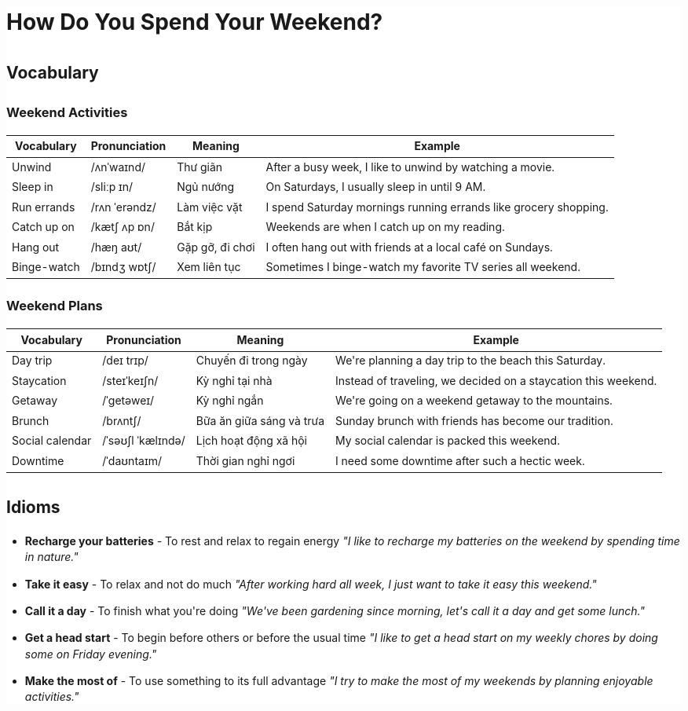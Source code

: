 # How Do You Spend Your Weekend?

## Vocabulary

### Weekend Activities

| Vocabulary | Pronunciation | Meaning | Example |
|------------|---------------|---------|---------|
| Unwind | /ʌnˈwaɪnd/ | Thư giãn | After a busy week, I like to unwind by watching a movie. |
| Sleep in | /sliːp ɪn/ | Ngủ nướng | On Saturdays, I usually sleep in until 9 AM. |
| Run errands | /rʌn ˈerəndz/ | Làm việc vặt | I spend Saturday mornings running errands like grocery shopping. |
| Catch up on | /kætʃ ʌp ɒn/ | Bắt kịp | Weekends are when I catch up on my reading. |
| Hang out | /hæŋ aʊt/ | Gặp gỡ, đi chơi | I often hang out with friends at a local café on Sundays. |
| Binge-watch | /bɪndʒ wɒtʃ/ | Xem liên tục | Sometimes I binge-watch my favorite TV series all weekend. |

### Weekend Plans

| Vocabulary | Pronunciation | Meaning | Example |
|------------|---------------|---------|---------|
| Day trip | /deɪ trɪp/ | Chuyến đi trong ngày | We're planning a day trip to the beach this Saturday. |
| Staycation | /steɪˈkeɪʃn/ | Kỳ nghỉ tại nhà | Instead of traveling, we decided on a staycation this weekend. |
| Getaway | /ˈɡetəweɪ/ | Kỳ nghỉ ngắn | We're going on a weekend getaway to the mountains. |
| Brunch | /brʌntʃ/ | Bữa ăn giữa sáng và trưa | Sunday brunch with friends has become our tradition. |
| Social calendar | /ˈsəʊʃl ˈkælɪndə/ | Lịch hoạt động xã hội | My social calendar is packed this weekend. |
| Downtime | /ˈdaʊntaɪm/ | Thời gian nghỉ ngơi | I need some downtime after such a hectic week. |

## Idioms

- **Recharge your batteries** - To rest and relax to regain energy
  *"I like to recharge my batteries on the weekend by spending time in nature."*
  
- **Take it easy** - To relax and not do much
  *"After working hard all week, I just want to take it easy this weekend."*
  
- **Call it a day** - To finish what you're doing
  *"We've been gardening since morning, let's call it a day and get some lunch."*
  
- **Get a head start** - To begin before others or before the usual time
  *"I like to get a head start on my weekly chores by doing some on Friday evening."*
  
- **Make the most of** - To use something to its full advantage
  *"I try to make the most of my weekends by planning enjoyable activities."*
